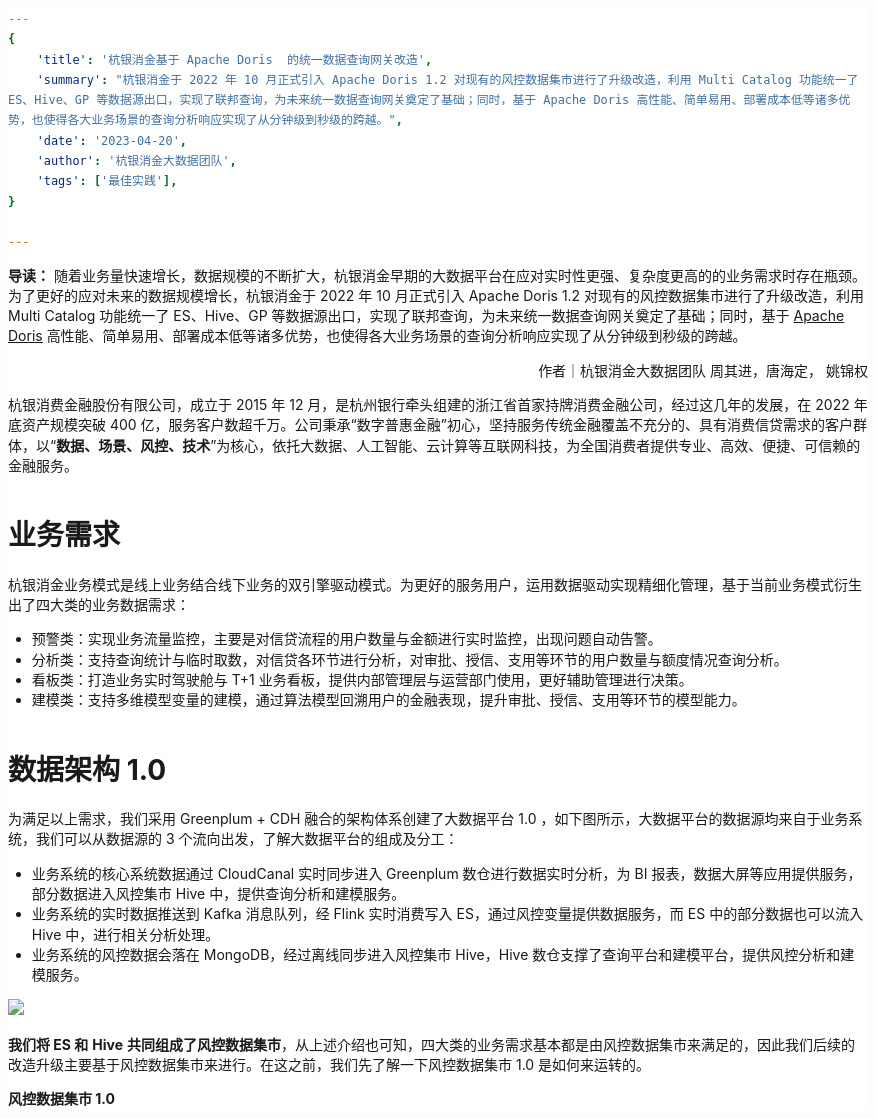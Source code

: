 ```yaml
---
{
    'title': '杭银消金基于 Apache Doris  的统一数据查询网关改造',
    'summary': "杭银消金于 2022 年 10 月正式引入 Apache Doris 1.2 对现有的风控数据集市进行了升级改造，利用 Multi Catalog 功能统一了 ES、Hive、GP 等数据源出口，实现了联邦查询，为未来统一数据查询网关奠定了基础；同时，基于 Apache Doris 高性能、简单易用、部署成本低等诸多优势，也使得各大业务场景的查询分析响应实现了从分钟级到秒级的跨越。",
    'date': '2023-04-20',
    'author': '杭银消金大数据团队',
    'tags': ['最佳实践'],
}

---
```




**导读：** 随着业务量快速增长，数据规模的不断扩大，杭银消金早期的大数据平台在应对实时性更强、复杂度更高的的业务需求时存在瓶颈。为了更好的应对未来的数据规模增长，杭银消金于 2022 年 10 月正式引入 Apache Doris 1.2 对现有的风控数据集市进行了升级改造，利用 Multi Catalog 功能统一了 ES、Hive、GP 等数据源出口，实现了联邦查询，为未来统一数据查询网关奠定了基础；同时，基于 [Apache Doris](https://github.com/apache/doris
) 高性能、简单易用、部署成本低等诸多优势，也使得各大业务场景的查询分析响应实现了从分钟级到秒级的跨越。

<p align=right>作者｜杭银消金大数据团队 周其进，唐海定， 姚锦权</p>

杭银消费金融股份有限公司，成立于 2015 年 12 月，是杭州银行牵头组建的浙江省首家持牌消费金融公司，经过这几年的发展，在 2022 年底资产规模突破 400 亿，服务客户数超千万。公司秉承“数字普惠金融”初心，坚持服务传统金融覆盖不充分的、具有消费信贷需求的客户群体，以“**数据、场景、风控、技术**”为核心，依托大数据、人工智能、云计算等互联网科技，为全国消费者提供专业、高效、便捷、可信赖的金融服务。

# **业务需求**

杭银消金业务模式是线上业务结合线下业务的双引擎驱动模式。为更好的服务用户，运用数据驱动实现精细化管理，基于当前业务模式衍生出了四大类的业务数据需求：

-   预警类：实现业务流量监控，主要是对信贷流程的用户数量与金额进行实时监控，出现问题自动告警。
-   分析类：支持查询统计与临时取数，对信贷各环节进行分析，对审批、授信、支用等环节的用户数量与额度情况查询分析。
-   看板类：打造业务实时驾驶舱与 T+1 业务看板，提供内部管理层与运营部门使用，更好辅助管理进行决策。
-   建模类：支持多维模型变量的建模，通过算法模型回溯用户的金融表现，提升审批、授信、支用等环节的模型能力。

# 数据架构 1.0

为满足以上需求，我们采用 Greenplum + CDH 融合的架构体系创建了大数据平台 1.0 ，如下图所示，大数据平台的数据源均来自于业务系统，我们可以从数据源的 3 个流向出发，了解大数据平台的组成及分工：

-   业务系统的核心系统数据通过 CloudCanal 实时同步进入 Greenplum 数仓进行数据实时分析，为 BI 报表，数据大屏等应用提供服务，部分数据进入风控集市 Hive 中，提供查询分析和建模服务。
-   业务系统的实时数据推送到 Kafka 消息队列，经 Flink 实时消费写入 ES，通过风控变量提供数据服务，而 ES 中的部分数据也可以流入 Hive 中，进行相关分析处理。
-   业务系统的风控数据会落在 MongoDB，经过离线同步进入风控集市 Hive，Hive 数仓支撑了查询平台和建模平台，提供风控分析和建模服务。

![](https://p3-juejin.byteimg.com/tos-cn-i-k3u1fbpfcp/669b73289fd8400cbc067b2b11f887d9~tplv-k3u1fbpfcp-zoom-1.image)

**我们将 ES 和** **Hive** **共同组成了风控数据集市**，从上述介绍也可知，四大类的业务需求基本都是由风控数据集市来满足的，因此我们后续的改造升级主要基于风控数据集市来进行。在这之前，我们先了解一下风控数据集市 1.0 是如何来运转的。

**风控数据集市 1.0**

